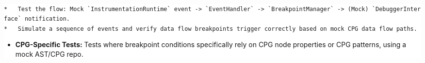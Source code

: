     *   Test the flow: Mock `InstrumentationRuntime` event -> `EventHandler` -> `BreakpointManager` -> (Mock) `DebuggerInterface` notification.
    *   Simulate a sequence of events and verify data flow breakpoints trigger correctly based on mock CPG data flow paths.
*   **CPG-Specific Tests:** Tests where breakpoint conditions specifically rely on CPG node properties or CPG patterns, using a mock AST/CPG repo.
